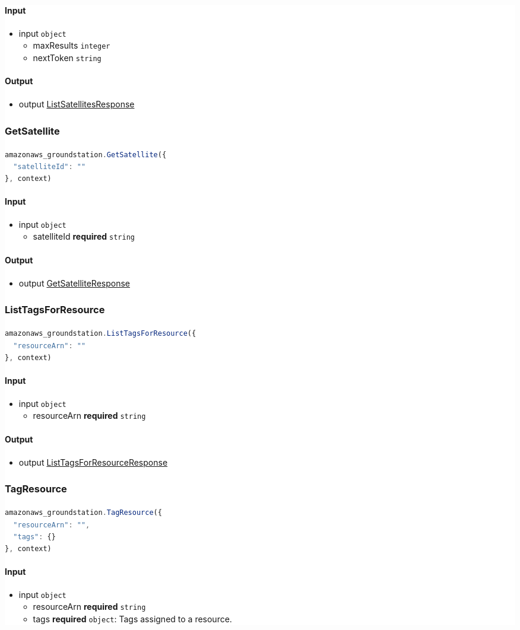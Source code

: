 #### Input
* input `object`
  * maxResults `integer`
  * nextToken `string`

#### Output
* output [ListSatellitesResponse](#listsatellitesresponse)

### GetSatellite



```js
amazonaws_groundstation.GetSatellite({
  "satelliteId": ""
}, context)
```

#### Input
* input `object`
  * satelliteId **required** `string`

#### Output
* output [GetSatelliteResponse](#getsatelliteresponse)

### ListTagsForResource



```js
amazonaws_groundstation.ListTagsForResource({
  "resourceArn": ""
}, context)
```

#### Input
* input `object`
  * resourceArn **required** `string`

#### Output
* output [ListTagsForResourceResponse](#listtagsforresourceresponse)

### TagResource



```js
amazonaws_groundstation.TagResource({
  "resourceArn": "",
  "tags": {}
}, context)
```

#### Input
* input `object`
  * resourceArn **required** `string`
  * tags **required** `object`: Tags assigned to a resource.
